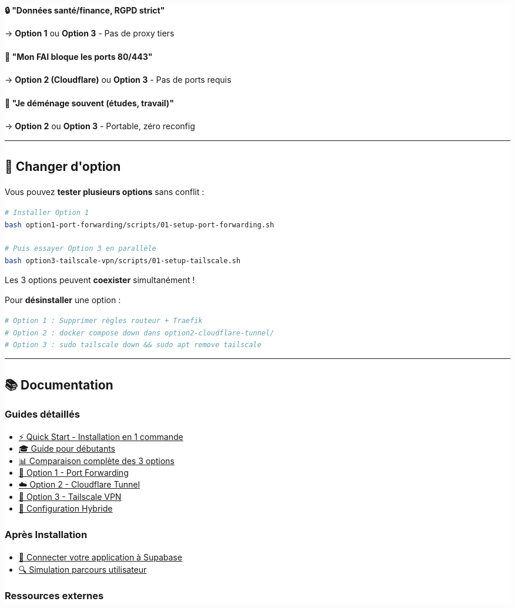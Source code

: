 #### 🔒 "Données santé/finance, RGPD strict"
→ **Option 1** ou **Option 3** - Pas de proxy tiers

#### 🚫 "Mon FAI bloque les ports 80/443"
→ **Option 2 (Cloudflare)** ou **Option 3** - Pas de ports requis

#### 📍 "Je déménage souvent (études, travail)"
→ **Option 2** ou **Option 3** - Portable, zéro reconfig

---

## 🔄 Changer d'option

Vous pouvez **tester plusieurs options** sans conflit :

```bash
# Installer Option 1
bash option1-port-forwarding/scripts/01-setup-port-forwarding.sh

# Puis essayer Option 3 en parallèle
bash option3-tailscale-vpn/scripts/01-setup-tailscale.sh
```

Les 3 options peuvent **coexister** simultanément !

Pour **désinstaller** une option :

```bash
# Option 1 : Supprimer règles routeur + Traefik
# Option 2 : docker compose down dans option2-cloudflare-tunnel/
# Option 3 : sudo tailscale down && sudo apt remove tailscale
```

---

## 📚 Documentation

### Guides détaillés

- [⚡ Quick Start - Installation en 1 commande](QUICK-START.md)
- [🎓 Guide pour débutants](README-GETTING-STARTED.md)
- [📊 Comparaison complète des 3 options](COMPARISON.md)
- [🔧 Option 1 - Port Forwarding](option1-port-forwarding/README.md)
- [☁️ Option 2 - Cloudflare Tunnel](option2-cloudflare-tunnel/README.md)
- [🔐 Option 3 - Tailscale VPN](option3-tailscale-vpn/README.md)
- [🎯 Configuration Hybride](hybrid-setup/README.md)

### Après Installation

- [🔌 Connecter votre application à Supabase](../../CONNEXION-APPLICATION-SUPABASE-PI.md)
- [🔍 Simulation parcours utilisateur](USER-JOURNEY-SIMULATION.md)

### Ressources externes
